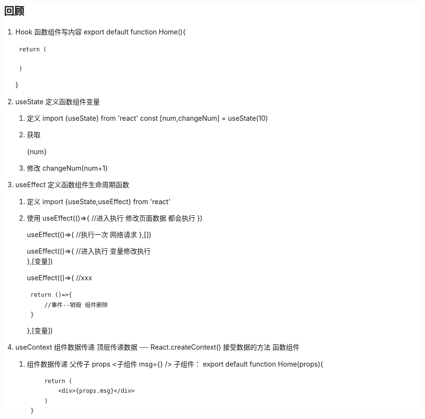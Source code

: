 ## 回顾
1. Hook
    函数组件写内容 
    export default function Home(){

        return (

        )
    }


2. useState 定义函数组件变量
    1. 定义
        import {useState} from 'react'
        const [num,changeNum] = useState(10)

    2. 获取
        <p>{num}</p>

    3. 修改
        changeNum(num+1)

    
3. useEffect 定义函数组件生命周期函数 
    1. 定义
        import {useState,useEffect} from 'react'
    2. 使用
        useEffect(()=>{
            //进入执行 修改页面数据 都会执行 
        })

        useEffect(()=>{
            //执行一次 网络请求
        },[])

         useEffect(()=>{
             //进入执行  变量修改执行   
        },[变量])

        useEffect(()=>{
            //xxx

            return ()=>{
                //事件--销毁 组件删除
            }

        },[变量])


4. useContext 组件数据传递 顶层传递数据  --- React.createContext()  接受数据的方法 函数组件
    1. 组件数据传递
        父传子 props
            <子组件 msg={} />
        子组件：
             export default function Home(props){

                return (
                    <div>{props.msg}</div>
                )
            } 
